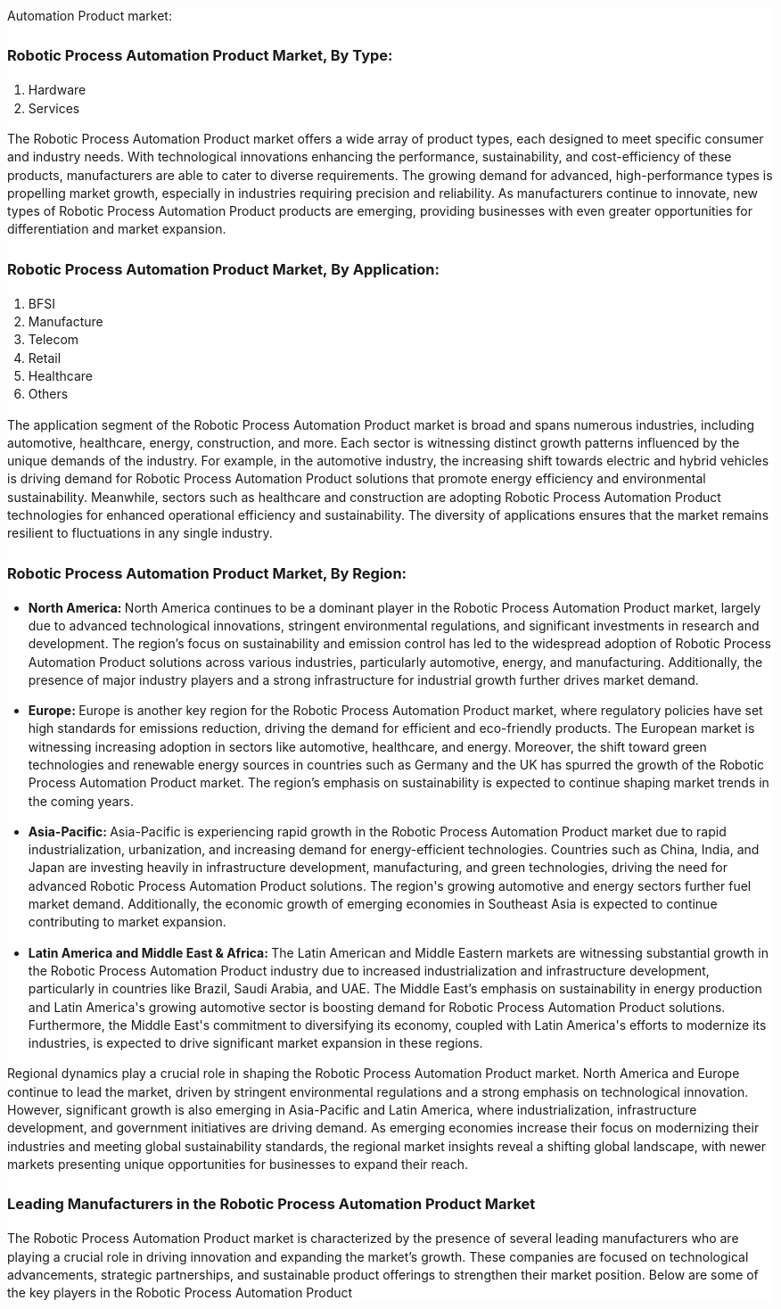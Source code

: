 Automation Product market:</p><h3><strong>Robotic Process Automation Product Market, By Type:<br /></strong></h3><ol><li>Hardware<li> Services</li></ol><p>The Robotic Process Automation Product market offers a wide array of product types, each designed to meet specific consumer and industry needs. With technological innovations enhancing the performance, sustainability, and cost-efficiency of these products, manufacturers are able to cater to diverse requirements. The growing demand for advanced, high-performance types is propelling market growth, especially in industries requiring precision and reliability. As manufacturers continue to innovate, new types of Robotic Process Automation Product products are emerging, providing businesses with even greater opportunities for differentiation and market expansion.</p><h3>Robotic Process Automation Product Market,&nbsp;By Application:</h3><ol><li>BFSI<li> Manufacture<li> Telecom<li> Retail<li> Healthcare<li> Others</li></ol><p>The application segment of the Robotic Process Automation Product market is broad and spans numerous industries, including automotive, healthcare, energy, construction, and more. Each sector is witnessing distinct growth patterns influenced by the unique demands of the industry. For example, in the automotive industry, the increasing shift towards electric and hybrid vehicles is driving demand for Robotic Process Automation Product solutions that promote energy efficiency and environmental sustainability. Meanwhile, sectors such as healthcare and construction are adopting Robotic Process Automation Product technologies for enhanced operational efficiency and sustainability. The diversity of applications ensures that the market remains resilient to fluctuations in any single industry.</p><h3>Robotic Process Automation Product Market, By Region:</h3><ul><li><p><strong>North America:&nbsp;</strong>North America continues to be a dominant player in the Robotic Process Automation Product market, largely due to advanced technological innovations, stringent environmental regulations, and significant investments in research and development. The region&rsquo;s focus on sustainability and emission control has led to the widespread adoption of Robotic Process Automation Product solutions across various industries, particularly automotive, energy, and manufacturing. Additionally, the presence of major industry players and a strong infrastructure for industrial growth further drives market demand.</p></li><li><p><strong><strong>Europe:&nbsp;</strong></strong>Europe is another key region for the Robotic Process Automation Product market, where regulatory policies have set high standards for emissions reduction, driving the demand for efficient and eco-friendly products. The European market is witnessing increasing adoption in sectors like automotive, healthcare, and energy. Moreover, the shift toward green technologies and renewable energy sources in countries such as Germany and the UK has spurred the growth of the Robotic Process Automation Product market. The region&rsquo;s emphasis on sustainability is expected to continue shaping market trends in the coming years.</p></li><li><p><strong><strong>Asia-Pacific:&nbsp;</strong></strong>Asia-Pacific is experiencing rapid growth in the Robotic Process Automation Product market due to rapid industrialization, urbanization, and increasing demand for energy-efficient technologies. Countries such as China, India, and Japan are investing heavily in infrastructure development, manufacturing, and green technologies, driving the need for advanced Robotic Process Automation Product solutions. The region's growing automotive and energy sectors further fuel market demand. Additionally, the economic growth of emerging economies in Southeast Asia is expected to continue contributing to market expansion.</p></li><li><p><strong><strong>Latin America and Middle East &amp; Africa:&nbsp;</strong></strong>The Latin American and Middle Eastern markets are witnessing substantial growth in the Robotic Process Automation Product industry due to increased industrialization and infrastructure development, particularly in countries like Brazil, Saudi Arabia, and UAE. The Middle East&rsquo;s emphasis on sustainability in energy production and Latin America's growing automotive sector is boosting demand for Robotic Process Automation Product solutions. Furthermore, the Middle East's commitment to diversifying its economy, coupled with Latin America's efforts to modernize its industries, is expected to drive significant market expansion in these regions.</p></li></ul><p>Regional dynamics play a crucial role in shaping the Robotic Process Automation Product market. North America and Europe continue to lead the market, driven by stringent environmental regulations and a strong emphasis on technological innovation. However, significant growth is also emerging in Asia-Pacific and Latin America, where industrialization, infrastructure development, and government initiatives are driving demand. As emerging economies increase their focus on modernizing their industries and meeting global sustainability standards, the regional market insights reveal a shifting global landscape, with newer markets presenting unique opportunities for businesses to expand their reach.</p><h3><strong>Leading Manufacturers in the Robotic Process Automation Product Market</strong></h3><p>The Robotic Process Automation Product market is characterized by the presence of several leading manufacturers who are playing a crucial role in driving innovation and expanding the market&rsquo;s growth. These companies are focused on technological advancements, strategic partnerships, and sustainable product offerings to strengthen their market position. Below are some of the key players in the Robotic Process Automation Product